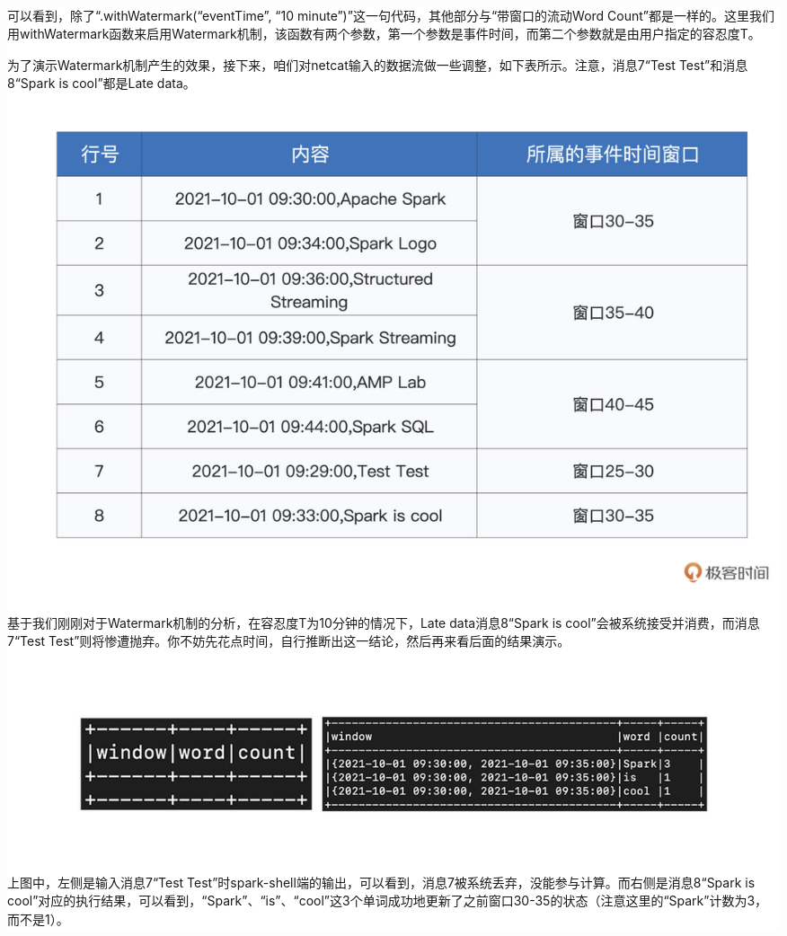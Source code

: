 可以看到，除了“.withWatermark\(“eventTime”, “10 minute”\)”这一句代码，其他部分与“带窗口的流动Word Count”都是一样的。这里我们用withWatermark函数来启用Watermark机制，该函数有两个参数，第一个参数是事件时间，而第二个参数就是由用户指定的容忍度T。

为了演示Watermark机制产生的效果，接下来，咱们对netcat输入的数据流做一些调整，如下表所示。注意，消息7“Test Test”和消息8“Spark is cool”都是Late data。

![图片](./httpsstatic001geekbangorgresourceimage831a83c45f778eea81cb843f8d7421a7aa1a.jpg "调整netcat输入的文本内容")

基于我们刚刚对于Watermark机制的分析，在容忍度T为10分钟的情况下，Late data消息8“Spark is cool”会被系统接受并消费，而消息7“Test Test”则将惨遭抛弃。你不妨先花点时间，自行推断出这一结论，然后再来看后面的结果演示。

![图片](./httpsstatic001geekbangorgresourceimage81e881147bbda3ea3yy88c3a19b70f2f49e8.jpg "Watermark机制演示：（左）消息7被丢弃、（右）消息8被接受")

上图中，左侧是输入消息7“Test Test”时spark-shell端的输出，可以看到，消息7被系统丢弃，没能参与计算。而右侧是消息8“Spark is cool”对应的执行结果，可以看到，“Spark”、“is”、“cool”这3个单词成功地更新了之前窗口30-35的状态（注意这里的“Spark”计数为3，而不是1）。
